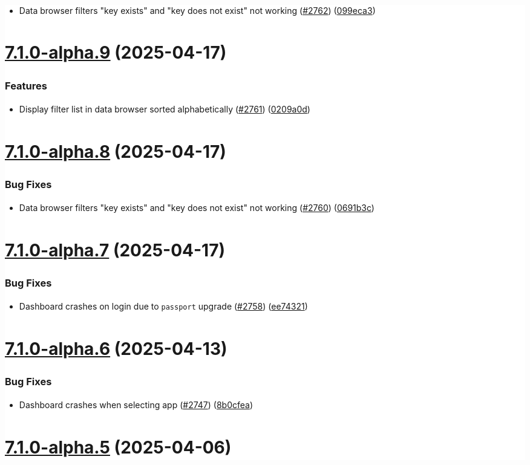 * Data browser filters "key exists" and "key does not exist" not working ([#2762](https://github.com/parse-community/parse-dashboard/issues/2762)) ([099eca3](https://github.com/parse-community/parse-dashboard/commit/099eca30be021c6466e4f5279ebd2e6f5cd1c1c3))

# [7.1.0-alpha.9](https://github.com/parse-community/parse-dashboard/compare/7.1.0-alpha.8...7.1.0-alpha.9) (2025-04-17)


### Features

* Display filter list in data browser sorted alphabetically ([#2761](https://github.com/parse-community/parse-dashboard/issues/2761)) ([0209a0d](https://github.com/parse-community/parse-dashboard/commit/0209a0d78a3864ba059444ec5eb4a6d00a0430f4))

# [7.1.0-alpha.8](https://github.com/parse-community/parse-dashboard/compare/7.1.0-alpha.7...7.1.0-alpha.8) (2025-04-17)


### Bug Fixes

* Data browser filters "key exists" and "key does not exist" not working ([#2760](https://github.com/parse-community/parse-dashboard/issues/2760)) ([0691b3c](https://github.com/parse-community/parse-dashboard/commit/0691b3cf30a77421e17299935880c54f9c8c9c32))

# [7.1.0-alpha.7](https://github.com/parse-community/parse-dashboard/compare/7.1.0-alpha.6...7.1.0-alpha.7) (2025-04-17)


### Bug Fixes

* Dashboard crashes on login due to `passport` upgrade ([#2758](https://github.com/parse-community/parse-dashboard/issues/2758)) ([ee74321](https://github.com/parse-community/parse-dashboard/commit/ee743210f67dd9e206e6302f57a5d025099be0b4))

# [7.1.0-alpha.6](https://github.com/parse-community/parse-dashboard/compare/7.1.0-alpha.5...7.1.0-alpha.6) (2025-04-13)


### Bug Fixes

* Dashboard crashes when selecting app ([#2747](https://github.com/parse-community/parse-dashboard/issues/2747)) ([8b0cfea](https://github.com/parse-community/parse-dashboard/commit/8b0cfeae4759eaf41eef3d92aa52c79df2918e54))

# [7.1.0-alpha.5](https://github.com/parse-community/parse-dashboard/compare/7.1.0-alpha.4...7.1.0-alpha.5) (2025-04-06)
